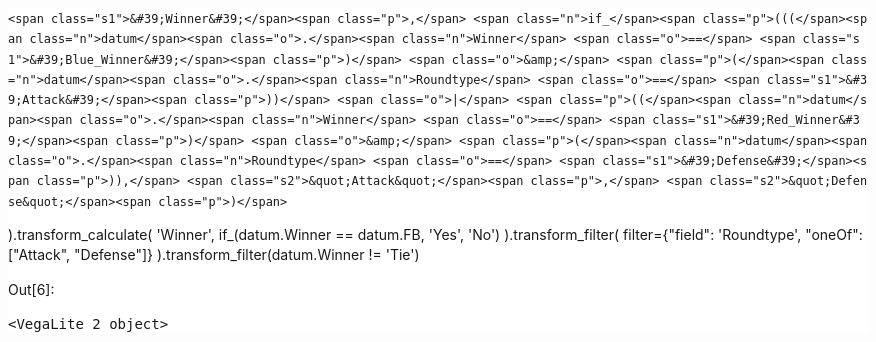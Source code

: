     <span class="s1">&#39;Winner&#39;</span><span class="p">,</span> <span class="n">if_</span><span class="p">(((</span><span class="n">datum</span><span class="o">.</span><span class="n">Winner</span> <span class="o">==</span> <span class="s1">&#39;Blue_Winner&#39;</span><span class="p">)</span> <span class="o">&amp;</span> <span class="p">(</span><span class="n">datum</span><span class="o">.</span><span class="n">Roundtype</span> <span class="o">==</span> <span class="s1">&#39;Attack&#39;</span><span class="p">))</span> <span class="o">|</span> <span class="p">((</span><span class="n">datum</span><span class="o">.</span><span class="n">Winner</span> <span class="o">==</span> <span class="s1">&#39;Red_Winner&#39;</span><span class="p">)</span> <span class="o">&amp;</span> <span class="p">(</span><span class="n">datum</span><span class="o">.</span><span class="n">Roundtype</span> <span class="o">==</span> <span class="s1">&#39;Defense&#39;</span><span class="p">)),</span> <span class="s2">&quot;Attack&quot;</span><span class="p">,</span> <span class="s2">&quot;Defense&quot;</span><span class="p">)</span>
<span class="p">)</span><span class="o">.</span><span class="n">transform_calculate</span><span class="p">(</span>
    <span class="s1">&#39;Winner&#39;</span><span class="p">,</span> <span class="n">if_</span><span class="p">(</span><span class="n">datum</span><span class="o">.</span><span class="n">Winner</span> <span class="o">==</span> <span class="n">datum</span><span class="o">.</span><span class="n">FB</span><span class="p">,</span> <span class="s1">&#39;Yes&#39;</span><span class="p">,</span> <span class="s1">&#39;No&#39;</span><span class="p">)</span>
<span class="p">)</span><span class="o">.</span><span class="n">transform_filter</span><span class="p">(</span>
    <span class="nb">filter</span><span class="o">=</span><span class="p">{</span><span class="s2">&quot;field&quot;</span><span class="p">:</span> <span class="s1">&#39;Roundtype&#39;</span><span class="p">,</span>
            <span class="s2">&quot;oneOf&quot;</span><span class="p">:</span> <span class="p">[</span><span class="s2">&quot;Attack&quot;</span><span class="p">,</span> <span class="s2">&quot;Defense&quot;</span><span class="p">]}</span>
<span class="p">)</span><span class="o">.</span><span class="n">transform_filter</span><span class="p">(</span><span class="n">datum</span><span class="o">.</span><span class="n">Winner</span> <span class="o">!=</span> <span class="s1">&#39;Tie&#39;</span><span class="p">)</span>
</pre></div>

</div>
</div>
</div>

<div class="output_wrapper">
<div class="output">


<div class="output_area">

<div class="prompt output_prompt">Out[6]:</div>




<div class="output_text output_subarea output_execute_result">
<pre>&lt;VegaLite 2 object&gt;</pre>
</div>

</div>

</div>
</div>
